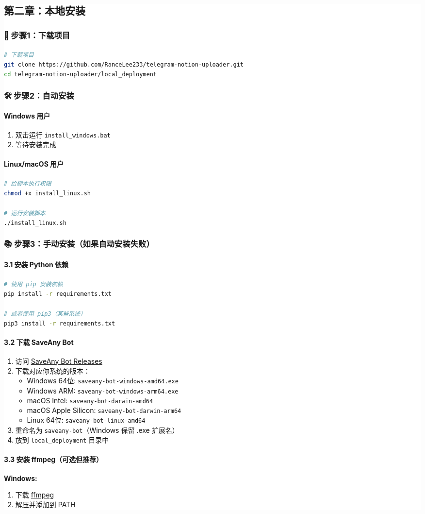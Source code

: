 
## 第二章：本地安装

### 🔽 步骤1：下载项目

```bash
# 下载项目
git clone https://github.com/RanceLee233/telegram-notion-uploader.git
cd telegram-notion-uploader/local_deployment
```

### 🛠️ 步骤2：自动安装

#### Windows 用户
1. 双击运行 `install_windows.bat`
2. 等待安装完成

#### Linux/macOS 用户
```bash
# 给脚本执行权限
chmod +x install_linux.sh

# 运行安装脚本
./install_linux.sh
```

### 📚 步骤3：手动安装（如果自动安装失败）

#### 3.1 安装 Python 依赖
```bash
# 使用 pip 安装依赖
pip install -r requirements.txt

# 或者使用 pip3（某些系统）
pip3 install -r requirements.txt
```

#### 3.2 下载 SaveAny Bot
1. 访问 [SaveAny Bot Releases](https://github.com/krau/SaveAny-Bot/releases)
2. 下载对应你系统的版本：
   - Windows 64位: `saveany-bot-windows-amd64.exe`
   - Windows ARM: `saveany-bot-windows-arm64.exe`
   - macOS Intel: `saveany-bot-darwin-amd64`
   - macOS Apple Silicon: `saveany-bot-darwin-arm64`
   - Linux 64位: `saveany-bot-linux-amd64`
3. 重命名为 `saveany-bot`（Windows 保留 .exe 扩展名）
4. 放到 `local_deployment` 目录中

#### 3.3 安装 ffmpeg（可选但推荐）
**Windows:**
1. 下载 [ffmpeg](https://ffmpeg.org/download.html)
2. 解压并添加到 PATH

